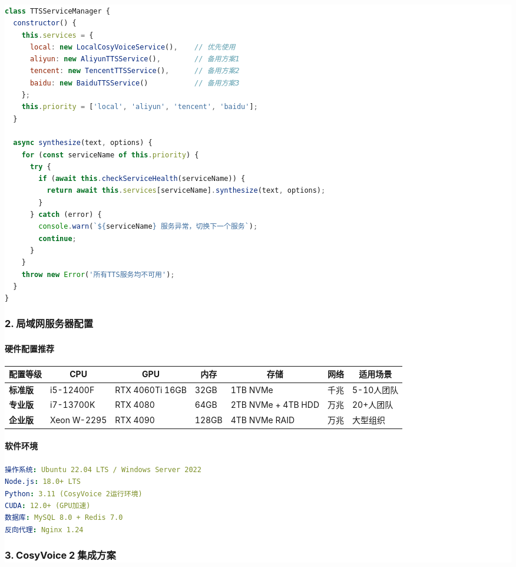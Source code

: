 ```javascript
class TTSServiceManager {
  constructor() {
    this.services = {
      local: new LocalCosyVoiceService(),    // 优先使用
      aliyun: new AliyunTTSService(),        // 备用方案1
      tencent: new TencentTTSService(),      // 备用方案2
      baidu: new BaiduTTSService()           // 备用方案3
    };
    this.priority = ['local', 'aliyun', 'tencent', 'baidu'];
  }

  async synthesize(text, options) {
    for (const serviceName of this.priority) {
      try {
        if (await this.checkServiceHealth(serviceName)) {
          return await this.services[serviceName].synthesize(text, options);
        }
      } catch (error) {
        console.warn(`${serviceName} 服务异常，切换下一个服务`);
        continue;
      }
    }
    throw new Error('所有TTS服务均不可用');
  }
}
```

### 2. 局域网服务器配置

#### 硬件配置推荐

| 配置等级 | CPU | GPU | 内存 | 存储 | 网络 | 适用场景 |
|---------|-----|-----|------|------|------|----------|
| **标准版** | i5-12400F | RTX 4060Ti 16GB | 32GB | 1TB NVMe | 千兆 | 5-10人团队 |
| **专业版** | i7-13700K | RTX 4080 | 64GB | 2TB NVMe + 4TB HDD | 万兆 | 20+人团队 |
| **企业版** | Xeon W-2295 | RTX 4090 | 128GB | 4TB NVMe RAID | 万兆 | 大型组织 |

#### 软件环境

```yaml
操作系统: Ubuntu 22.04 LTS / Windows Server 2022
Node.js: 18.0+ LTS
Python: 3.11 (CosyVoice 2运行环境)
CUDA: 12.0+ (GPU加速)
数据库: MySQL 8.0 + Redis 7.0
反向代理: Nginx 1.24
```

### 3. CosyVoice 2 集成方案
